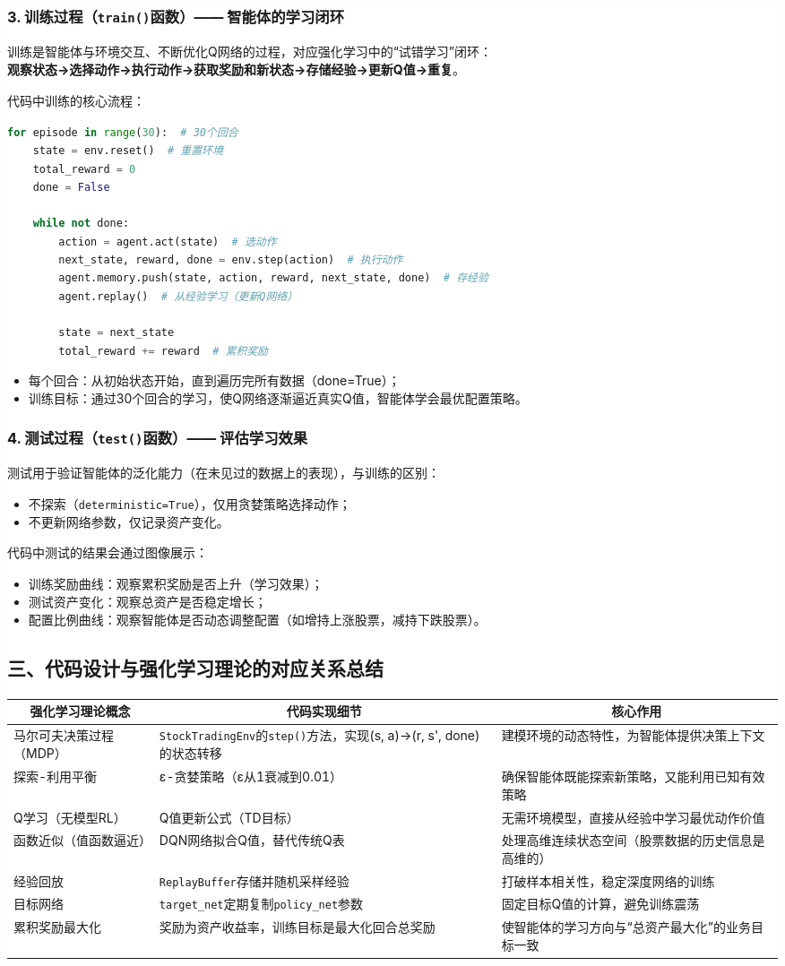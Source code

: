 
### 3. 训练过程（`train()`函数）—— 智能体的学习闭环
训练是智能体与环境交互、不断优化Q网络的过程，对应强化学习中的“试错学习”闭环：  
**观察状态→选择动作→执行动作→获取奖励和新状态→存储经验→更新Q值→重复**。

代码中训练的核心流程：
```python
for episode in range(30):  # 30个回合
    state = env.reset()  # 重置环境
    total_reward = 0
    done = False
    
    while not done:
        action = agent.act(state)  # 选动作
        next_state, reward, done = env.step(action)  # 执行动作
        agent.memory.push(state, action, reward, next_state, done)  # 存经验
        agent.replay()  # 从经验学习（更新Q网络）
        
        state = next_state
        total_reward += reward  # 累积奖励
```
- 每个回合：从初始状态开始，直到遍历完所有数据（done=True）；  
- 训练目标：通过30个回合的学习，使Q网络逐渐逼近真实Q值，智能体学会最优配置策略。


### 4. 测试过程（`test()`函数）—— 评估学习效果
测试用于验证智能体的泛化能力（在未见过的数据上的表现），与训练的区别：  
- 不探索（`deterministic=True`），仅用贪婪策略选择动作；  
- 不更新网络参数，仅记录资产变化。  

代码中测试的结果会通过图像展示：  
- 训练奖励曲线：观察累积奖励是否上升（学习效果）；  
- 测试资产变化：观察总资产是否稳定增长；  
- 配置比例曲线：观察智能体是否动态调整配置（如增持上涨股票，减持下跌股票）。


## 三、代码设计与强化学习理论的对应关系总结
| 强化学习理论概念         | 代码实现细节                                                                 | 核心作用                                                                 |
|-------------------------|------------------------------------------------------------------------------|--------------------------------------------------------------------------|
| 马尔可夫决策过程（MDP） | `StockTradingEnv`的`step()`方法，实现(s, a)→(r, s', done)的状态转移         | 建模环境的动态特性，为智能体提供决策上下文                                |
| 探索-利用平衡           | ε-贪婪策略（ε从1衰减到0.01）                                                | 确保智能体既能探索新策略，又能利用已知有效策略                            |
| Q学习（无模型RL）       | Q值更新公式（TD目标）                                                       | 无需环境模型，直接从经验中学习最优动作价值                                |
| 函数近似（值函数逼近）   | DQN网络拟合Q值，替代传统Q表                                                 | 处理高维连续状态空间（股票数据的历史信息是高维的）                        |
| 经验回放                | `ReplayBuffer`存储并随机采样经验                                             | 打破样本相关性，稳定深度网络的训练                                        |
| 目标网络                | `target_net`定期复制`policy_net`参数                                        | 固定目标Q值的计算，避免训练震荡                                          |
| 累积奖励最大化          | 奖励为资产收益率，训练目标是最大化回合总奖励                                 | 使智能体的学习方向与“总资产最大化”的业务目标一致                          |

